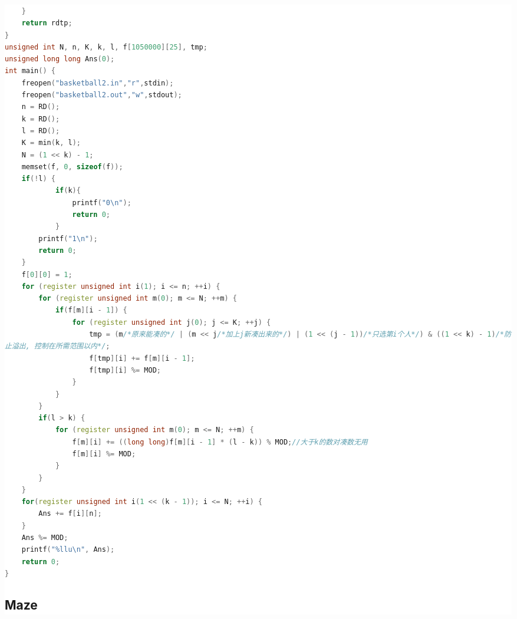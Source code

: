 ```cpp
	}
	return rdtp;
}
unsigned int N, n, K, k, l, f[1050000][25], tmp;
unsigned long long Ans(0);
int main() {
	freopen("basketball2.in","r",stdin);
	freopen("basketball2.out","w",stdout);
	n = RD();
	k = RD();
	l = RD();
	K = min(k, l);
	N = (1 << k) - 1;
	memset(f, 0, sizeof(f));
	if(!l) {
			if(k){
				printf("0\n");
				return 0;
			}
		printf("1\n");
		return 0;
	}
	f[0][0] = 1;
	for (register unsigned int i(1); i <= n; ++i) {
		for (register unsigned int m(0); m <= N; ++m) {
			if(f[m][i - 1]) {
				for (register unsigned int j(0); j <= K; ++j) {
					tmp = (m/*原来能凑的*/ | (m << j/*加上j新凑出来的*/) | (1 << (j - 1))/*只选第i个人*/) & ((1 << k) - 1)/*防止溢出, 控制在所需范围以内*/;
					f[tmp][i] += f[m][i - 1];
					f[tmp][i] %= MOD;
				}
			}
		}
		if(l > k) {
			for (register unsigned int m(0); m <= N; ++m) {
				f[m][i] += ((long long)f[m][i - 1] * (l - k)) % MOD;//大于k的数对凑数无用 
				f[m][i] %= MOD;
			}
		}
	}
	for(register unsigned int i(1 << (k - 1)); i <= N; ++i) {
		Ans += f[i][n];
	}
	Ans %= MOD; 
	printf("%llu\n", Ans);
	return 0; 
}
```

## Maze
